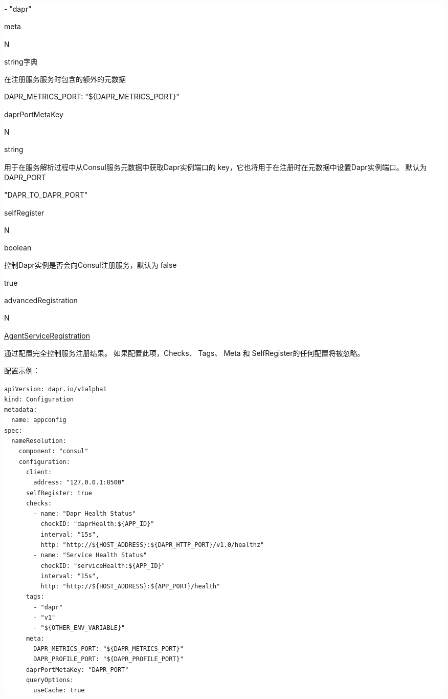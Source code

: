 \- "dapr"

meta

N

string字典

在注册服务服务时包含的额外的元数据

DAPR\_METRICS\_PORT: "${DAPR\_METRICS\_PORT}"

daprPortMetaKey

N

string

用于在服务解析过程中从Consul服务元数据中获取Dapr实例端口的 key，它也将用于在注册时在元数据中设置Dapr实例端口。 默认为 DAPR\_PORT

"DAPR\_TO\_DAPR\_PORT"

selfRegister

N

boolean

控制Dapr实例是否会向Consul注册服务，默认为 false

true

advancedRegistration

N

[AgentServiceRegistration](https://pkg.go.dev/github.com/hashicorp/consul/api@v1.3.0#AgentServiceRegistration)

通过配置完全控制服务注册结果。 如果配置此项，Checks、 Tags、 Meta 和 SelfRegister的任何配置将被忽略。

配置示例：

    apiVersion: dapr.io/v1alpha1
    kind: Configuration
    metadata:
      name: appconfig
    spec:
      nameResolution:
        component: "consul"
        configuration:
          client:
            address: "127.0.0.1:8500"
          selfRegister: true
          checks:
            - name: "Dapr Health Status"
              checkID: "daprHealth:${APP_ID}"
              interval: "15s",
              http: "http://${HOST_ADDRESS}:${DAPR_HTTP_PORT}/v1.0/healthz"
            - name: "Service Health Status"
              checkID: "serviceHealth:${APP_ID}"
              interval: "15s",
              http: "http://${HOST_ADDRESS}:${APP_PORT}/health"
          tags:
            - "dapr"
            - "v1"
            - "${OTHER_ENV_VARIABLE}"
          meta:
            DAPR_METRICS_PORT: "${DAPR_METRICS_PORT}"
            DAPR_PROFILE_PORT: "${DAPR_PROFILE_PORT}"
          daprPortMetaKey: "DAPR_PORT"        
          queryOptions:
            useCache: true
